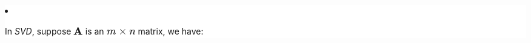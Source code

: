 <use xlink:href="#E141-MJMAIN-28"></use><use xlink:href="#E141-MJMAIN-31" x="389" y="0"></use><use xlink:href="#E141-MJMAIN-29" x="889" y="0"></use></g></g><g transform="translate(13620,0)"><g transform="translate(-15,0)"><g transform="translate(0,-109)"><use xlink:href="#E141-MJMAINB-41" x="0" y="0"></use><use xlink:href="#E141-MJMAIN-3D" x="1146" y="0"></use><use xlink:href="#E141-MJMAINB-56" x="2202" y="0"></use><g transform="translate(3071,0)"><use xlink:href="#E141-MJMAIN-64"></use><use xlink:href="#E141-MJMAIN-69" x="556" y="0"></use><use xlink:href="#E141-MJMAIN-61" x="834" y="0"></use><use xlink:href="#E141-MJMAIN-67" x="1334" y="0"></use></g><use xlink:href="#E141-MJMAIN-28" x="4905" y="0"></use><g transform="translate(5294,0)"><use xlink:href="#E141-MJMATHI-3BB" x="0" y="0"></use><use xlink:href="#E141-MJMAIN-20D7" x="527" y="253"></use></g><use xlink:href="#E141-MJMAIN-29" x="5877" y="0"></use><g transform="translate(6266,0)"><use xlink:href="#E141-MJMAINB-56" x="0" y="0"></use><g transform="translate(869,412)"><use transform="scale(0.707)" xlink:href="#E141-MJMAIN-2212" x="0" y="0"></use><use transform="scale(0.707)" xlink:href="#E141-MJMAIN-31" x="778" y="0"></use></g></g></g></g></g></g></svg></span></div><script type="math/tex; mode=display" id="MathJax-Element-1">\mathbf{A}=\mathbf{V}\text{diag}(\vec\lambda)\mathbf{V}^{-1}\tag1</script></div></div>
</li>
<li><p>In <em>SVD</em>, suppose <span class="MathJax_SVG" tabindex="-1" style="font-size: 100%; display: inline-block;"><svg xmlns:xlink="http://www.w3.org/1999/xlink" width="2.018ex" height="1.877ex" viewBox="0 -755.9 869 808.1" role="img" focusable="false" style="vertical-align: -0.121ex;"><defs><path stroke-width="0" id="E87-MJMAINB-41" d="M296 0Q278 3 164 3Q58 3 49 0H40V62H92Q144 62 144 64Q388 682 397 689Q403 698 434 698Q463 698 471 689Q475 686 538 530T663 218L724 64Q724 62 776 62H828V0H817Q796 3 658 3Q509 3 485 0H472V62H517Q561 62 561 63L517 175H262L240 120Q218 65 217 64Q217 62 261 62H306V0H296ZM390 237L492 238L440 365Q390 491 388 491Q287 239 287 237H390Z"></path></defs><g stroke="currentColor" fill="currentColor" stroke-width="0" transform="matrix(1 0 0 -1 0 0)"><use xlink:href="#E87-MJMAINB-41" x="0" y="0"></use></g></svg></span><script type="math/tex">\mathbf{A}</script> is an <span class="MathJax_SVG" tabindex="-1" style="font-size: 100%; display: inline-block;"><svg xmlns:xlink="http://www.w3.org/1999/xlink" width="6.272ex" height="1.527ex" viewBox="0 -554.9 2700.4 657.4" role="img" focusable="false" style="vertical-align: -0.238ex;"><defs><path stroke-width="0" id="E88-MJMATHI-6D" d="M21 287Q22 293 24 303T36 341T56 388T88 425T132 442T175 435T205 417T221 395T229 376L231 369Q231 367 232 367L243 378Q303 442 384 442Q401 442 415 440T441 433T460 423T475 411T485 398T493 385T497 373T500 364T502 357L510 367Q573 442 659 442Q713 442 746 415T780 336Q780 285 742 178T704 50Q705 36 709 31T724 26Q752 26 776 56T815 138Q818 149 821 151T837 153Q857 153 857 145Q857 144 853 130Q845 101 831 73T785 17T716 -10Q669 -10 648 17T627 73Q627 92 663 193T700 345Q700 404 656 404H651Q565 404 506 303L499 291L466 157Q433 26 428 16Q415 -11 385 -11Q372 -11 364 -4T353 8T350 18Q350 29 384 161L420 307Q423 322 423 345Q423 404 379 404H374Q288 404 229 303L222 291L189 157Q156 26 151 16Q138 -11 108 -11Q95 -11 87 -5T76 7T74 17Q74 30 112 181Q151 335 151 342Q154 357 154 369Q154 405 129 405Q107 405 92 377T69 316T57 280Q55 278 41 278H27Q21 284 21 287Z"></path><path stroke-width="0" id="E88-MJMAIN-D7" d="M630 29Q630 9 609 9Q604 9 587 25T493 118L389 222L284 117Q178 13 175 11Q171 9 168 9Q160 9 154 15T147 29Q147 36 161 51T255 146L359 250L255 354Q174 435 161 449T147 471Q147 480 153 485T168 490Q173 490 175 489Q178 487 284 383L389 278L493 382Q570 459 587 475T609 491Q630 491 630 471Q630 464 620 453T522 355L418 250L522 145Q606 61 618 48T630 29Z"></path><path stroke-width="0" id="E88-MJMATHI-6E" d="M21 287Q22 293 24 303T36 341T56 388T89 425T135 442Q171 442 195 424T225 390T231 369Q231 367 232 367L243 378Q304 442 382 442Q436 442 469 415T503 336T465 179T427 52Q427 26 444 26Q450 26 453 27Q482 32 505 65T540 145Q542 153 560 153Q580 153 580 145Q580 144 576 130Q568 101 554 73T508 17T439 -10Q392 -10 371 17T350 73Q350 92 386 193T423 345Q423 404 379 404H374Q288 404 229 303L222 291L189 157Q156 26 151 16Q138 -11 108 -11Q95 -11 87 -5T76 7T74 17Q74 30 112 180T152 343Q153 348 153 366Q153 405 129 405Q91 405 66 305Q60 285 60 284Q58 278 41 278H27Q21 284 21 287Z"></path></defs><g stroke="currentColor" fill="currentColor" stroke-width="0" transform="matrix(1 0 0 -1 0 0)"><use xlink:href="#E88-MJMATHI-6D" x="0" y="0"></use><use xlink:href="#E88-MJMAIN-D7" x="1100" y="0"></use><use xlink:href="#E88-MJMATHI-6E" x="2100" y="0"></use></g></svg></span><script type="math/tex">m\times n</script> matrix, we have:</p>